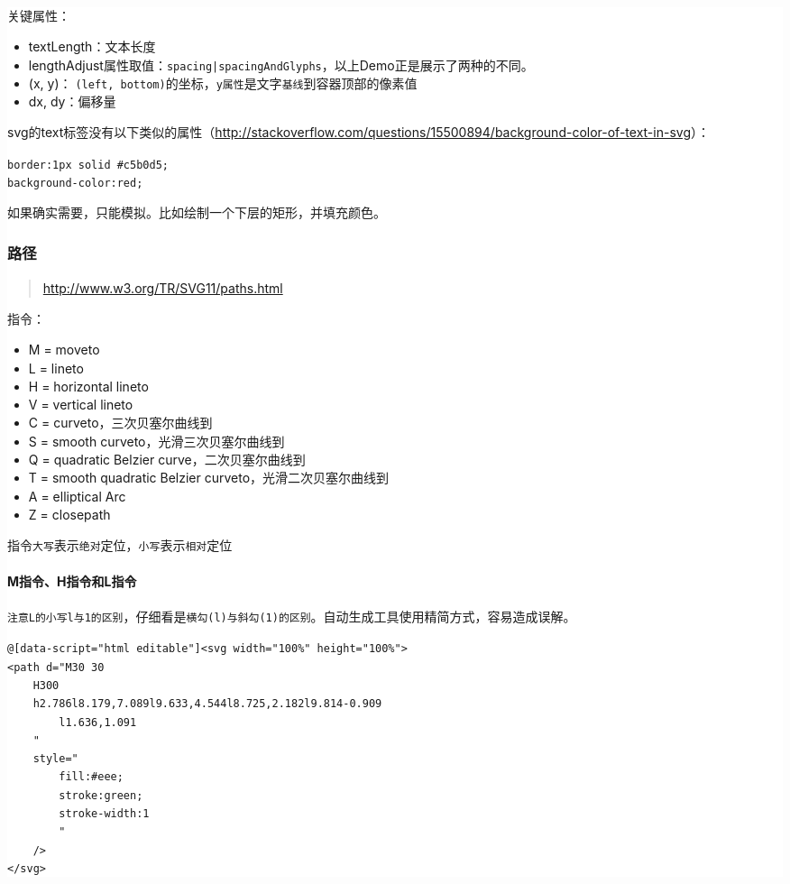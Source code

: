 

关键属性：
* textLength：文本长度
* lengthAdjust属性取值：`spacing|spacingAndGlyphs`，以上Demo正是展示了两种的不同。
* (x, y)： `(left, bottom)`的坐标，`y属性`是文字`基线`到容器顶部的像素值
* dx, dy：偏移量

svg的text标签没有以下类似的属性（<http://stackoverflow.com/questions/15500894/background-color-of-text-in-svg>）：

    border:1px solid #c5b0d5;
    background-color:red;

如果确实需要，只能模拟。比如绘制一个下层的矩形，并填充颜色。






### 路径

> <http://www.w3.org/TR/SVG11/paths.html>

指令：

* M = moveto
* L = lineto
* H = horizontal lineto
* V = vertical lineto
* C = curveto，三次贝塞尔曲线到
* S = smooth curveto，光滑三次贝塞尔曲线到
* Q = quadratic Belzier curve，二次贝塞尔曲线到
* T = smooth quadratic Belzier curveto，光滑二次贝塞尔曲线到
* A = elliptical Arc
* Z = closepath

指令`大写`表示`绝对`定位，`小写`表示`相对`定位




#### M指令、H指令和L指令

`注意L的小写l与1的区别`，仔细看是`横勾(l)与斜勾(1)的区别`。自动生成工具使用精简方式，容易造成误解。


<div id="test_210" class="test">
<div class="test-container">

    @[data-script="html editable"]<svg width="100%" height="100%">
    <path d="M30 30
        H300
        h2.786l8.179,7.089l9.633,4.544l8.725,2.182l9.814-0.909
            l1.636,1.091
        "
        style="
            fill:#eee;
            stroke:green;
            stroke-width:1
            "
        />
    </svg>
